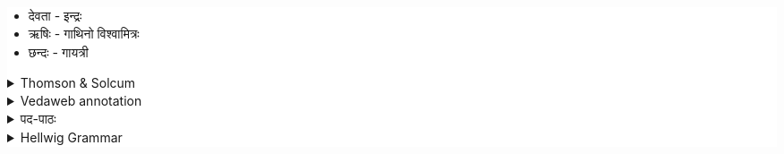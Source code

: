 - देवता - इन्द्रः
- ऋषिः - गाथिनो विश्वामित्रः
- छन्दः - गायत्री
</details>
<details><summary>Thomson & Solcum</summary></details>
<details><summary>Vedaweb annotation</summary></details>
<details><summary>पद-पाठः</summary></details>
<details><summary>Hellwig Grammar</summary>
